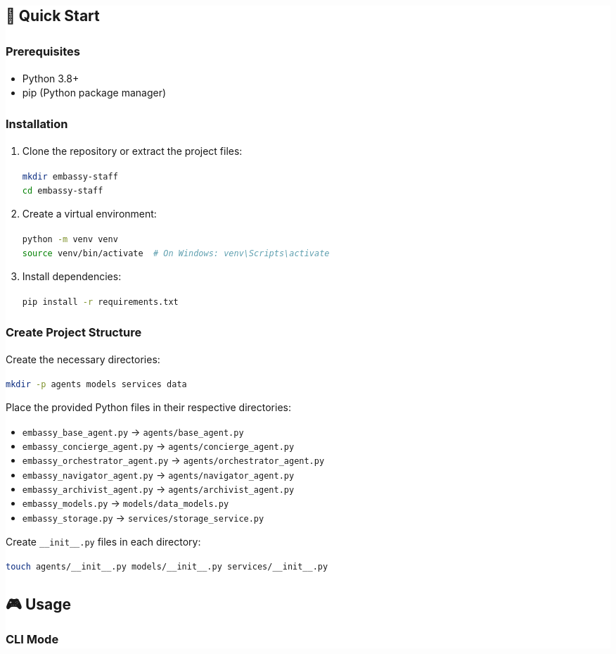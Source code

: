 ## 🚀 Quick Start

### Prerequisites

- Python 3.8+
- pip (Python package manager)

### Installation

1. Clone the repository or extract the project files:
   
   ```bash
   mkdir embassy-staff
   cd embassy-staff
   ```

2. Create a virtual environment:
   
   ```bash
   python -m venv venv
   source venv/bin/activate  # On Windows: venv\Scripts\activate
   ```

3. Install dependencies:
   
   ```bash
   pip install -r requirements.txt
   ```

### Create Project Structure

Create the necessary directories:

```bash
mkdir -p agents models services data
```

Place the provided Python files in their respective directories:

- `embassy_base_agent.py` → `agents/base_agent.py`
- `embassy_concierge_agent.py` → `agents/concierge_agent.py`
- `embassy_orchestrator_agent.py` → `agents/orchestrator_agent.py`
- `embassy_navigator_agent.py` → `agents/navigator_agent.py`
- `embassy_archivist_agent.py` → `agents/archivist_agent.py`
- `embassy_models.py` → `models/data_models.py`
- `embassy_storage.py` → `services/storage_service.py`

Create `__init__.py` files in each directory:

```bash
touch agents/__init__.py models/__init__.py services/__init__.py
```

## 🎮 Usage

### CLI Mode
